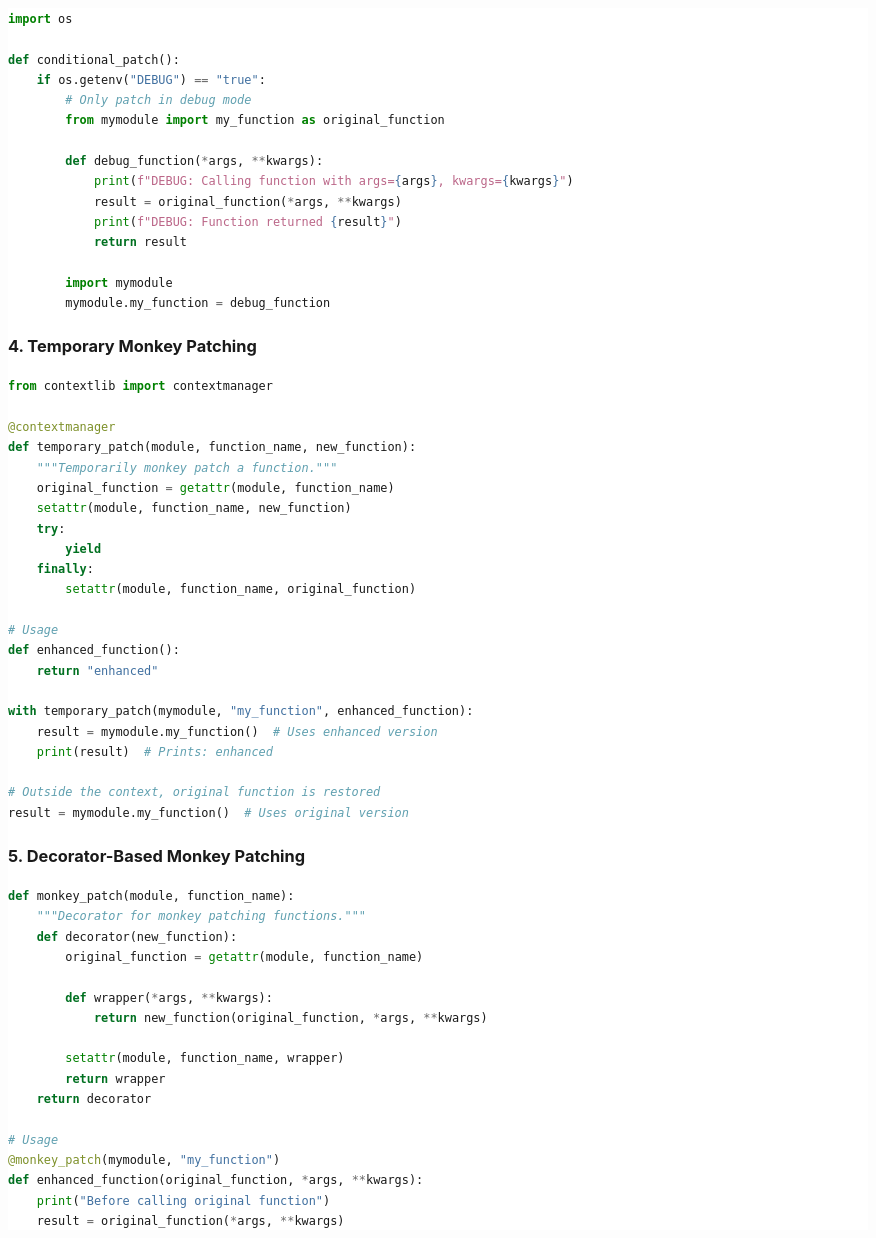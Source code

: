 ```python
import os

def conditional_patch():
    if os.getenv("DEBUG") == "true":
        # Only patch in debug mode
        from mymodule import my_function as original_function
        
        def debug_function(*args, **kwargs):
            print(f"DEBUG: Calling function with args={args}, kwargs={kwargs}")
            result = original_function(*args, **kwargs)
            print(f"DEBUG: Function returned {result}")
            return result
        
        import mymodule
        mymodule.my_function = debug_function
```

### 4. Temporary Monkey Patching

```python
from contextlib import contextmanager

@contextmanager
def temporary_patch(module, function_name, new_function):
    """Temporarily monkey patch a function."""
    original_function = getattr(module, function_name)
    setattr(module, function_name, new_function)
    try:
        yield
    finally:
        setattr(module, function_name, original_function)

# Usage
def enhanced_function():
    return "enhanced"

with temporary_patch(mymodule, "my_function", enhanced_function):
    result = mymodule.my_function()  # Uses enhanced version
    print(result)  # Prints: enhanced

# Outside the context, original function is restored
result = mymodule.my_function()  # Uses original version
```

### 5. Decorator-Based Monkey Patching

```python
def monkey_patch(module, function_name):
    """Decorator for monkey patching functions."""
    def decorator(new_function):
        original_function = getattr(module, function_name)
        
        def wrapper(*args, **kwargs):
            return new_function(original_function, *args, **kwargs)
        
        setattr(module, function_name, wrapper)
        return wrapper
    return decorator

# Usage
@monkey_patch(mymodule, "my_function")
def enhanced_function(original_function, *args, **kwargs):
    print("Before calling original function")
    result = original_function(*args, **kwargs)
```